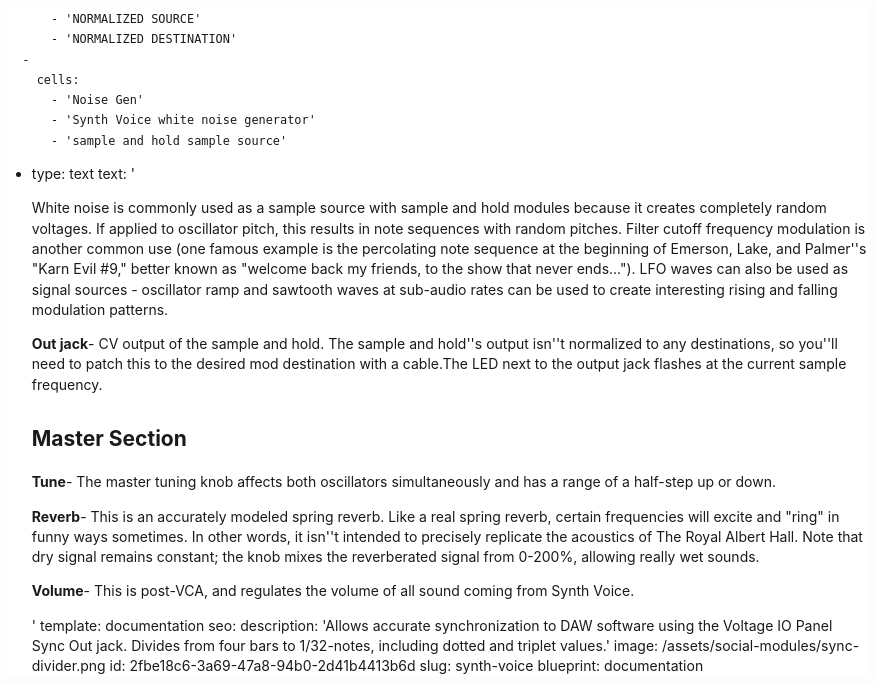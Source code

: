           - 'NORMALIZED SOURCE'
          - 'NORMALIZED DESTINATION'
      -
        cells:
          - 'Noise Gen'
          - 'Synth Voice white noise generator'
          - 'sample and hold sample source'
  -
    type: text
    text: '<p>White noise is commonly used as a sample source with sample and hold modules because it creates completely random voltages. If applied to oscillator pitch, this results in note sequences with random pitches. Filter cutoff frequency modulation is another common use (one famous example is the percolating note sequence at the beginning of Emerson, Lake, and Palmer''s "Karn Evil #9," better known as "welcome back my friends, to the show that never ends..."). LFO waves can also be used as signal sources - oscillator ramp and sawtooth waves at sub-audio rates can be used to create interesting rising and falling modulation patterns.&nbsp;</p><p><strong>Out jack</strong>- CV output of the sample and hold. The sample and hold''s output isn''t normalized to any destinations, so you''ll need to patch this to the desired mod destination with a cable.The LED next to the output jack flashes at the current sample frequency.&nbsp;</p><h2>Master Section</h2><p><strong>Tune</strong>- The master tuning knob affects both oscillators simultaneously and has a range of a half-step up or down.&nbsp;</p><p><strong>Reverb</strong>- This is an accurately modeled spring reverb. Like a real spring reverb, certain frequencies will excite and "ring" in funny ways sometimes. In other words, it isn''t intended to precisely replicate the acoustics of The Royal Albert Hall. Note that dry signal remains constant; the knob mixes the reverberated signal from 0-200%, allowing really wet sounds.&nbsp;</p><p><strong>Volume</strong>- This is post-VCA, and regulates the volume of all sound coming from Synth Voice.&nbsp;</p>'
template: documentation
seo:
  description: 'Allows accurate synchronization to DAW software using the Voltage IO Panel Sync Out jack. Divides from four bars to 1/32-notes, including dotted and triplet values.'
  image: /assets/social-modules/sync-divider.png
id: 2fbe18c6-3a69-47a8-94b0-2d41b4413b6d
slug: synth-voice
blueprint: documentation

